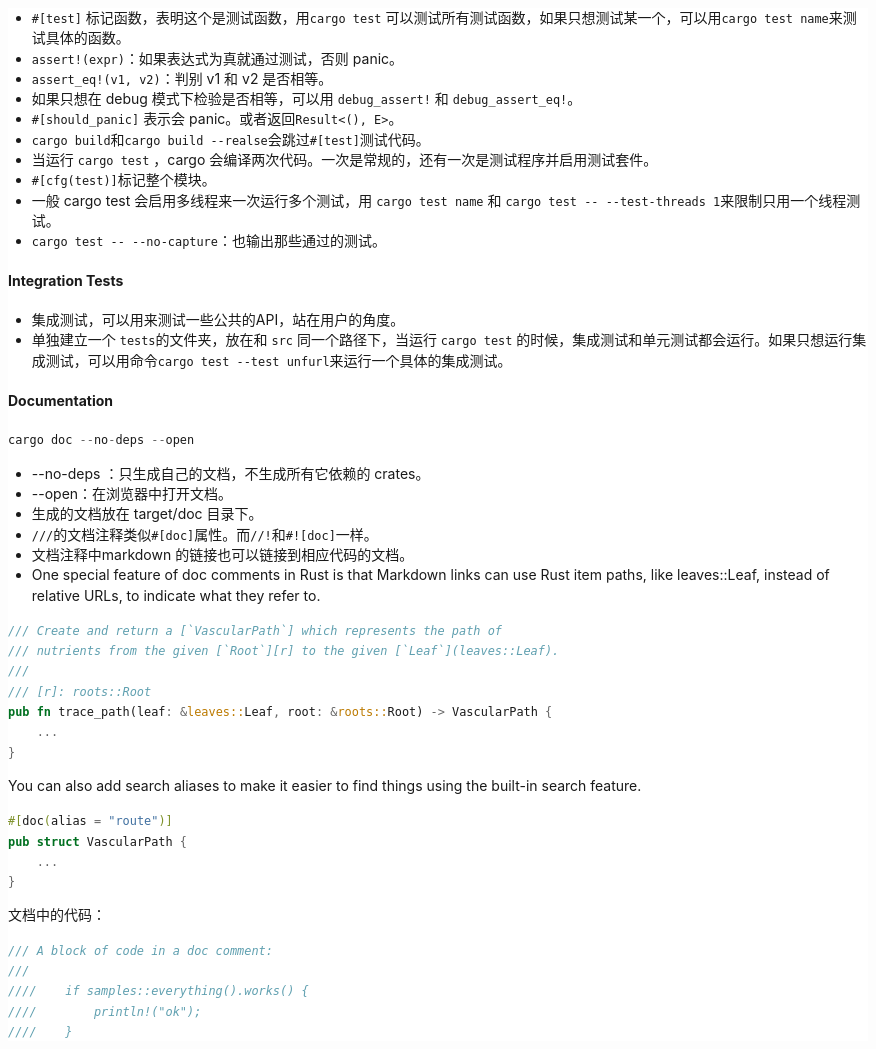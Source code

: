 * `#[test]` 标记函数，表明这个是测试函数，用`cargo test` 可以测试所有测试函数，如果只想测试某一个，可以用`cargo test name`来测试具体的函数。
* `assert!(expr)`：如果表达式为真就通过测试，否则 panic。
* `assert_eq!(v1, v2)`：判别 v1 和 v2 是否相等。
* 如果只想在 debug 模式下检验是否相等，可以用 `debug_assert!` 和 `debug_assert_eq!`。
* `#[should_panic]` 表示会 panic。或者返回`Result<(), E>`。
* `cargo build`和`cargo build --realse`会跳过`#[test]`测试代码。
* 当运行 `cargo test` ，cargo 会编译两次代码。一次是常规的，还有一次是测试程序并启用测试套件。
* `#[cfg(test)]`标记整个模块。
* 一般 cargo test 会启用多线程来一次运行多个测试，用 `cargo test name` 和 `cargo test -- --test-threads 1`来限制只用一个线程测试。
* `cargo test -- --no-capture`：也输出那些通过的测试。

#### Integration Tests

* 集成测试，可以用来测试一些公共的API，站在用户的角度。
* 单独建立一个 `tests`的文件夹，放在和 `src` 同一个路径下，当运行 `cargo test` 的时候，集成测试和单元测试都会运行。如果只想运行集成测试，可以用命令`cargo test --test unfurl`来运行一个具体的集成测试。

#### Documentation

```rust
cargo doc --no-deps --open
```

* --no-deps ：只生成自己的文档，不生成所有它依赖的 crates。
* --open：在浏览器中打开文档。
* 生成的文档放在 target/doc 目录下。
* `///`的文档注释类似`#[doc]`属性。而`//!`和`#![doc]`一样。
* 文档注释中markdown 的链接也可以链接到相应代码的文档。
* One special feature of doc comments in Rust is that Markdown links can use Rust item paths, like leaves::Leaf, instead of relative URLs, to indicate what they refer to.

```rust
/// Create and return a [`VascularPath`] which represents the path of
/// nutrients from the given [`Root`][r] to the given [`Leaf`](leaves::Leaf). 
///
/// [r]: roots::Root
pub fn trace_path(leaf: &leaves::Leaf, root: &roots::Root) -> VascularPath {
	... 
}
```

You can also add search aliases to make it easier to find things using the built-in search feature.

```rust
#[doc(alias = "route")] 
pub struct VascularPath {
	... 
}
```

文档中的代码：

```rust
/// A block of code in a doc comment:
///
////	if samples::everything().works() {
////	    println!("ok");
////	}
```
